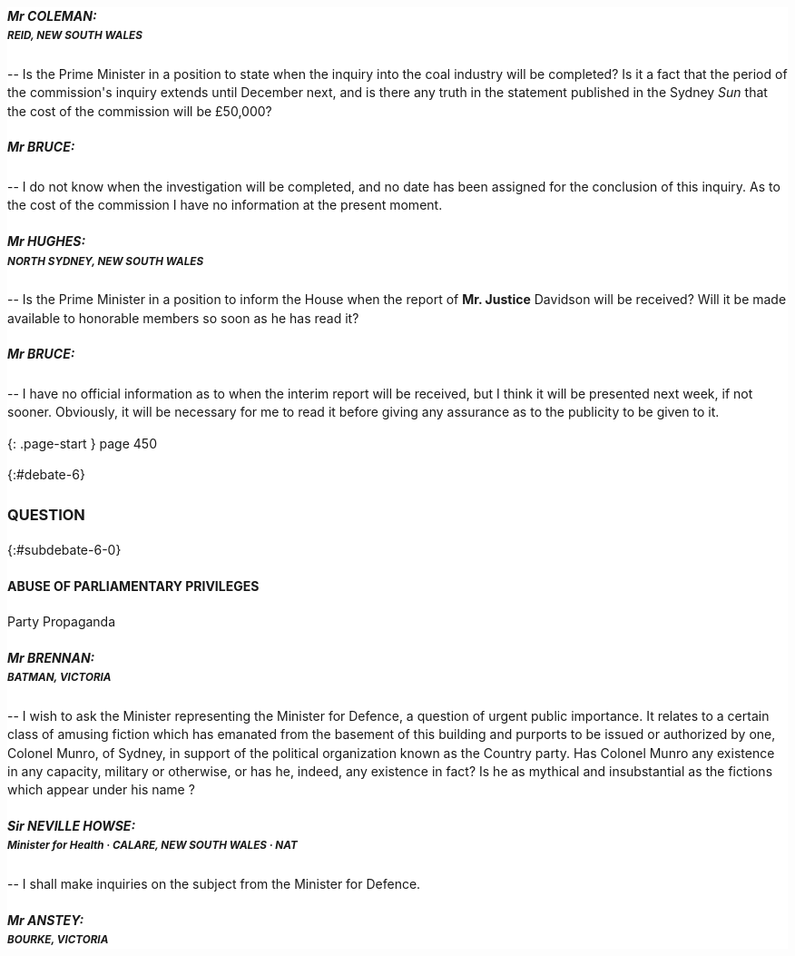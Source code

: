 ##### Mr COLEMAN:<br><small class="text-muted">REID, NEW SOUTH WALES</small>

-- Is the Prime Minister in a position to state when the inquiry into the coal industry will be completed? Is it a fact that the period of the commission's inquiry extends until December next, and is there any truth in the statement published in the Sydney  *Sun*  that the cost of the commission will be £50,000? 

##### Mr BRUCE:

-- I do not know when the investigation will be completed, and no date has been assigned for the conclusion of this inquiry. As to the cost of the commission I have no information at the present moment. 

##### Mr HUGHES:<br><small class="text-muted">NORTH SYDNEY, NEW SOUTH WALES</small>

-- Is the Prime Minister in a position to inform the House when the report of  **Mr. Justice**  Davidson will be received? Will it be made available to honorable members so soon as he has read it? 

##### Mr BRUCE:

-- I have no official information as to when the interim report will be received, but I think it will be presented next week, if not sooner. Obviously, it will be necessary for me to read it before giving any assurance as to the publicity to be given to it. 

{: .page-start }
page 450

{:#debate-6}
### QUESTION

{:#subdebate-6-0}
#### ABUSE OF PARLIAMENTARY PRIVILEGES

Party Propaganda

##### Mr BRENNAN:<br><small class="text-muted">BATMAN, VICTORIA</small>

-- I wish to ask the Minister representing the Minister for Defence, a question of urgent public importance. It relates to a certain class of amusing fiction which has emanated from the basement of this building and purports to be issued or authorized by one, Colonel Munro, of Sydney, in support of the political organization known as the Country party. Has Colonel Munro any existence in any capacity, military or otherwise, or has he, indeed, any existence in fact? Is he as mythical and insubstantial as the fictions which appear under his name ? 

##### Sir NEVILLE HOWSE:<br><small class="text-muted">Minister for Health &middot; CALARE, NEW SOUTH WALES &middot; NAT</small>

-- I shall make inquiries on the subject from the Minister for Defence. 

##### Mr ANSTEY:<br><small class="text-muted">BOURKE, VICTORIA</small>
